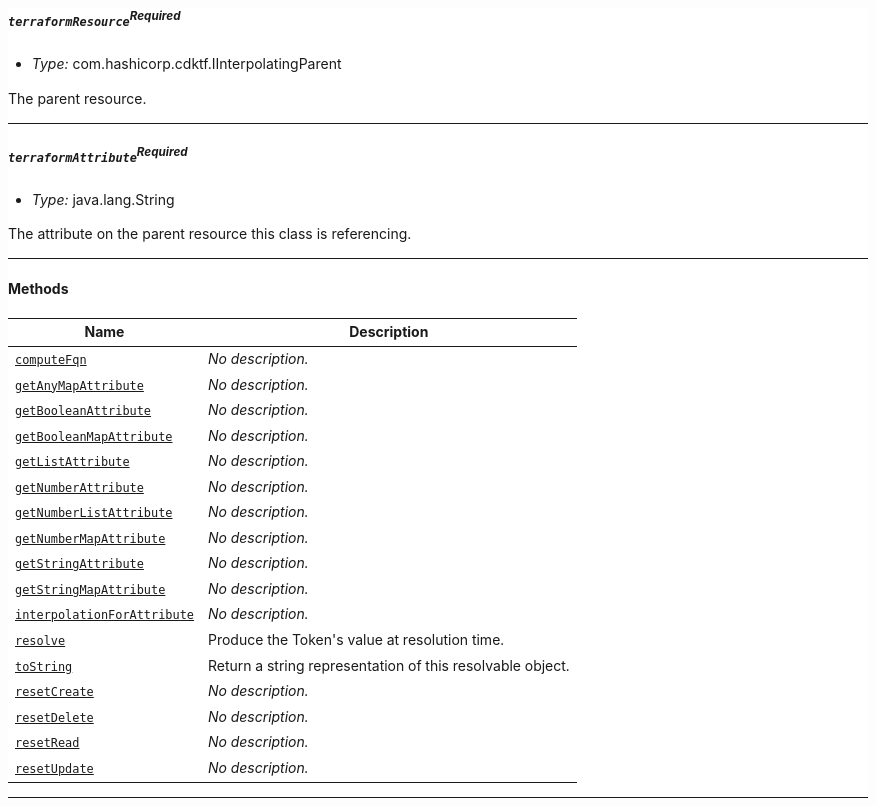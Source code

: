 
##### `terraformResource`<sup>Required</sup> <a name="terraformResource" id="@cdktf/provider-azurerm.storageContainerImmutabilityPolicy.StorageContainerImmutabilityPolicyTimeoutsOutputReference.Initializer.parameter.terraformResource"></a>

- *Type:* com.hashicorp.cdktf.IInterpolatingParent

The parent resource.

---

##### `terraformAttribute`<sup>Required</sup> <a name="terraformAttribute" id="@cdktf/provider-azurerm.storageContainerImmutabilityPolicy.StorageContainerImmutabilityPolicyTimeoutsOutputReference.Initializer.parameter.terraformAttribute"></a>

- *Type:* java.lang.String

The attribute on the parent resource this class is referencing.

---

#### Methods <a name="Methods" id="Methods"></a>

| **Name** | **Description** |
| --- | --- |
| <code><a href="#@cdktf/provider-azurerm.storageContainerImmutabilityPolicy.StorageContainerImmutabilityPolicyTimeoutsOutputReference.computeFqn">computeFqn</a></code> | *No description.* |
| <code><a href="#@cdktf/provider-azurerm.storageContainerImmutabilityPolicy.StorageContainerImmutabilityPolicyTimeoutsOutputReference.getAnyMapAttribute">getAnyMapAttribute</a></code> | *No description.* |
| <code><a href="#@cdktf/provider-azurerm.storageContainerImmutabilityPolicy.StorageContainerImmutabilityPolicyTimeoutsOutputReference.getBooleanAttribute">getBooleanAttribute</a></code> | *No description.* |
| <code><a href="#@cdktf/provider-azurerm.storageContainerImmutabilityPolicy.StorageContainerImmutabilityPolicyTimeoutsOutputReference.getBooleanMapAttribute">getBooleanMapAttribute</a></code> | *No description.* |
| <code><a href="#@cdktf/provider-azurerm.storageContainerImmutabilityPolicy.StorageContainerImmutabilityPolicyTimeoutsOutputReference.getListAttribute">getListAttribute</a></code> | *No description.* |
| <code><a href="#@cdktf/provider-azurerm.storageContainerImmutabilityPolicy.StorageContainerImmutabilityPolicyTimeoutsOutputReference.getNumberAttribute">getNumberAttribute</a></code> | *No description.* |
| <code><a href="#@cdktf/provider-azurerm.storageContainerImmutabilityPolicy.StorageContainerImmutabilityPolicyTimeoutsOutputReference.getNumberListAttribute">getNumberListAttribute</a></code> | *No description.* |
| <code><a href="#@cdktf/provider-azurerm.storageContainerImmutabilityPolicy.StorageContainerImmutabilityPolicyTimeoutsOutputReference.getNumberMapAttribute">getNumberMapAttribute</a></code> | *No description.* |
| <code><a href="#@cdktf/provider-azurerm.storageContainerImmutabilityPolicy.StorageContainerImmutabilityPolicyTimeoutsOutputReference.getStringAttribute">getStringAttribute</a></code> | *No description.* |
| <code><a href="#@cdktf/provider-azurerm.storageContainerImmutabilityPolicy.StorageContainerImmutabilityPolicyTimeoutsOutputReference.getStringMapAttribute">getStringMapAttribute</a></code> | *No description.* |
| <code><a href="#@cdktf/provider-azurerm.storageContainerImmutabilityPolicy.StorageContainerImmutabilityPolicyTimeoutsOutputReference.interpolationForAttribute">interpolationForAttribute</a></code> | *No description.* |
| <code><a href="#@cdktf/provider-azurerm.storageContainerImmutabilityPolicy.StorageContainerImmutabilityPolicyTimeoutsOutputReference.resolve">resolve</a></code> | Produce the Token's value at resolution time. |
| <code><a href="#@cdktf/provider-azurerm.storageContainerImmutabilityPolicy.StorageContainerImmutabilityPolicyTimeoutsOutputReference.toString">toString</a></code> | Return a string representation of this resolvable object. |
| <code><a href="#@cdktf/provider-azurerm.storageContainerImmutabilityPolicy.StorageContainerImmutabilityPolicyTimeoutsOutputReference.resetCreate">resetCreate</a></code> | *No description.* |
| <code><a href="#@cdktf/provider-azurerm.storageContainerImmutabilityPolicy.StorageContainerImmutabilityPolicyTimeoutsOutputReference.resetDelete">resetDelete</a></code> | *No description.* |
| <code><a href="#@cdktf/provider-azurerm.storageContainerImmutabilityPolicy.StorageContainerImmutabilityPolicyTimeoutsOutputReference.resetRead">resetRead</a></code> | *No description.* |
| <code><a href="#@cdktf/provider-azurerm.storageContainerImmutabilityPolicy.StorageContainerImmutabilityPolicyTimeoutsOutputReference.resetUpdate">resetUpdate</a></code> | *No description.* |

---